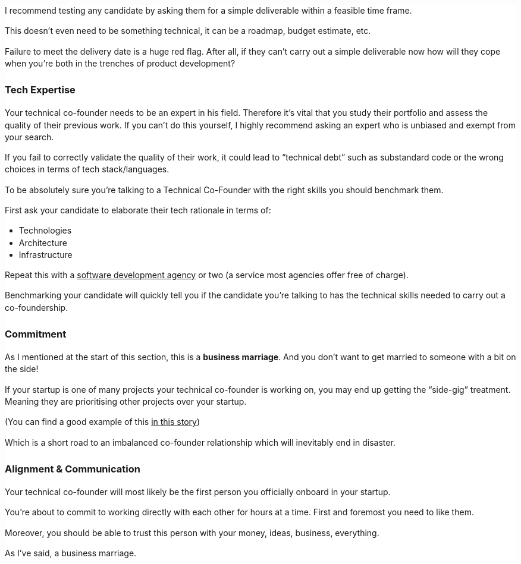 I recommend testing any candidate by asking them for a simple deliverable within a feasible time frame.

This doesn’t even need to be something technical, it can be a roadmap, budget estimate, etc.

Failure to meet the delivery date is a huge red flag. After all, if they can’t carry out a simple deliverable now how will they cope when you’re both in the trenches of product development?

### Tech Expertise 

Your technical co-founder needs to be an expert in his field. Therefore it’s vital that you study their portfolio and assess the quality of their previous work. If you can’t do this yourself, I highly recommend asking an expert who is unbiased and exempt from your search.

If you fail to correctly validate the quality of their work, it could lead to “technical debt” such as substandard code or the wrong choices in terms of tech stack/languages.

To be absolutely sure you’re talking to a Technical Co-Founder with the right skills you should benchmark them.

First ask your candidate to elaborate their tech rationale in terms of:

- Technologies
- Architecture
- Infrastructure

Repeat this with a [software development agency](https://altar.io/start-a-project/) or two (a service most agencies offer free of charge).

Benchmarking your candidate will quickly tell you if the candidate you’re talking to has the technical skills needed to carry out a co-foundership.

### Commitment 

As I mentioned at the start of this section, this is a **business marriage**. And you don’t want to get married to someone with a bit on the side!

If your startup is one of many projects your technical co-founder is working on, you may end up getting the “side-gig” treatment. Meaning they are prioritising other projects over your startup.

(You can find a good example of this [in this story](https://altar.io/building-a-startup-without-a-technical-co-founder/))

Which is a short road to an imbalanced co-founder relationship which will inevitably end in disaster.

### Alignment & Communication

Your technical co-founder will most likely be the first person you officially onboard in your startup.

You’re about to commit to working directly with each other for hours at a time. First and foremost you need to like them.

Moreover, you should be able to trust this person with your money, ideas, business, everything.

As I’ve said, a business marriage.

